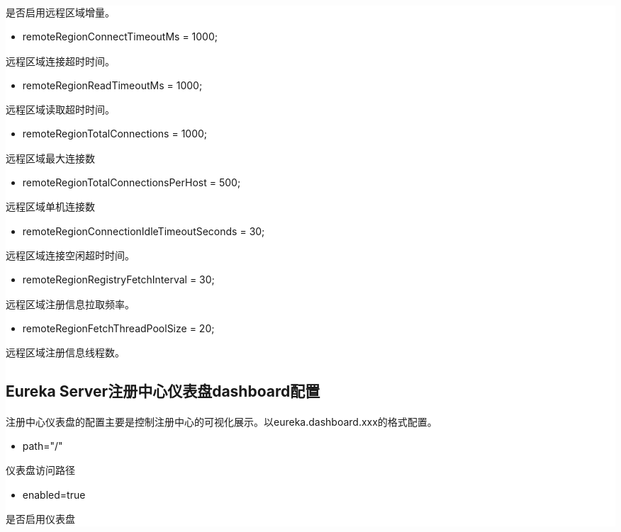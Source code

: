 是否启用远程区域增量。

- remoteRegionConnectTimeoutMs = 1000;

远程区域连接超时时间。

- remoteRegionReadTimeoutMs = 1000;

远程区域读取超时时间。

- remoteRegionTotalConnections = 1000;

远程区域最大连接数

- remoteRegionTotalConnectionsPerHost = 500;

远程区域单机连接数

- remoteRegionConnectionIdleTimeoutSeconds = 30;

远程区域连接空闲超时时间。

- remoteRegionRegistryFetchInterval = 30;

远程区域注册信息拉取频率。

- remoteRegionFetchThreadPoolSize = 20;

远程区域注册信息线程数。

## **Eureka Server注册中心仪表盘dashboard配置**

注册中心仪表盘的配置主要是控制注册中心的可视化展示。以eureka.dashboard.xxx的格式配置。

- path="/"

仪表盘访问路径

- enabled=true

是否启用仪表盘